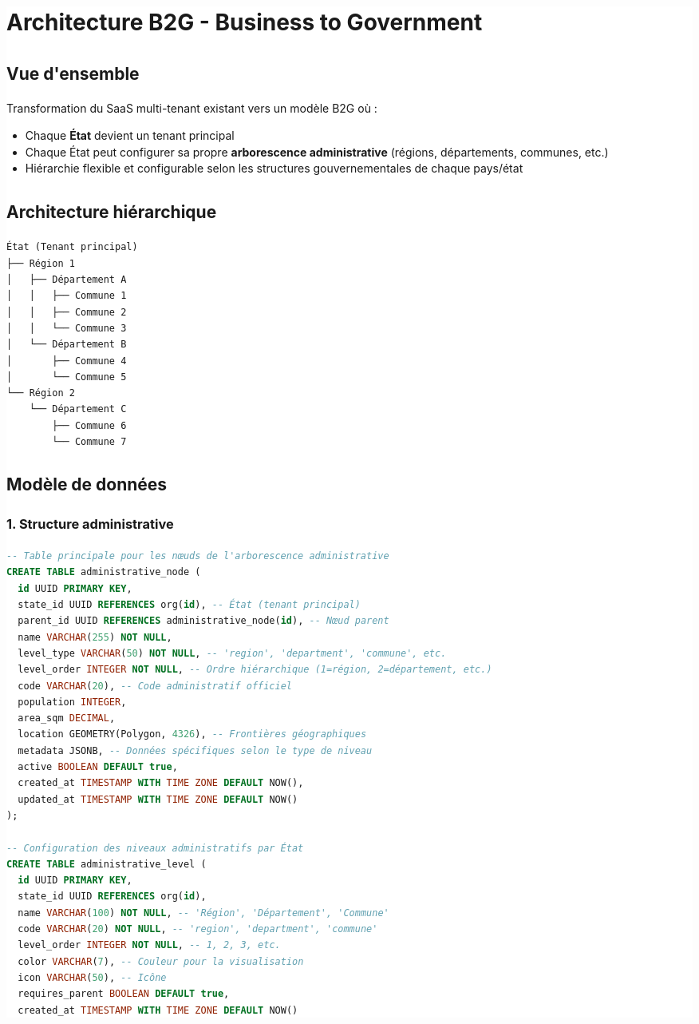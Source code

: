 # Architecture B2G - Business to Government

## Vue d'ensemble

Transformation du SaaS multi-tenant existant vers un modèle B2G où :
- Chaque **État** devient un tenant principal
- Chaque État peut configurer sa propre **arborescence administrative** (régions, départements, communes, etc.)
- Hiérarchie flexible et configurable selon les structures gouvernementales de chaque pays/état

## Architecture hiérarchique

```
État (Tenant principal)
├── Région 1
│   ├── Département A
│   │   ├── Commune 1
│   │   ├── Commune 2
│   │   └── Commune 3
│   └── Département B
│       ├── Commune 4
│       └── Commune 5
└── Région 2
    └── Département C
        ├── Commune 6
        └── Commune 7
```

## Modèle de données

### 1. Structure administrative
```sql
-- Table principale pour les nœuds de l'arborescence administrative
CREATE TABLE administrative_node (
  id UUID PRIMARY KEY,
  state_id UUID REFERENCES org(id), -- État (tenant principal)
  parent_id UUID REFERENCES administrative_node(id), -- Nœud parent
  name VARCHAR(255) NOT NULL,
  level_type VARCHAR(50) NOT NULL, -- 'region', 'department', 'commune', etc.
  level_order INTEGER NOT NULL, -- Ordre hiérarchique (1=région, 2=département, etc.)
  code VARCHAR(20), -- Code administratif officiel
  population INTEGER,
  area_sqm DECIMAL,
  location GEOMETRY(Polygon, 4326), -- Frontières géographiques
  metadata JSONB, -- Données spécifiques selon le type de niveau
  active BOOLEAN DEFAULT true,
  created_at TIMESTAMP WITH TIME ZONE DEFAULT NOW(),
  updated_at TIMESTAMP WITH TIME ZONE DEFAULT NOW()
);

-- Configuration des niveaux administratifs par État
CREATE TABLE administrative_level (
  id UUID PRIMARY KEY,
  state_id UUID REFERENCES org(id),
  name VARCHAR(100) NOT NULL, -- 'Région', 'Département', 'Commune'
  code VARCHAR(20) NOT NULL, -- 'region', 'department', 'commune'
  level_order INTEGER NOT NULL, -- 1, 2, 3, etc.
  color VARCHAR(7), -- Couleur pour la visualisation
  icon VARCHAR(50), -- Icône
  requires_parent BOOLEAN DEFAULT true,
  created_at TIMESTAMP WITH TIME ZONE DEFAULT NOW()
```